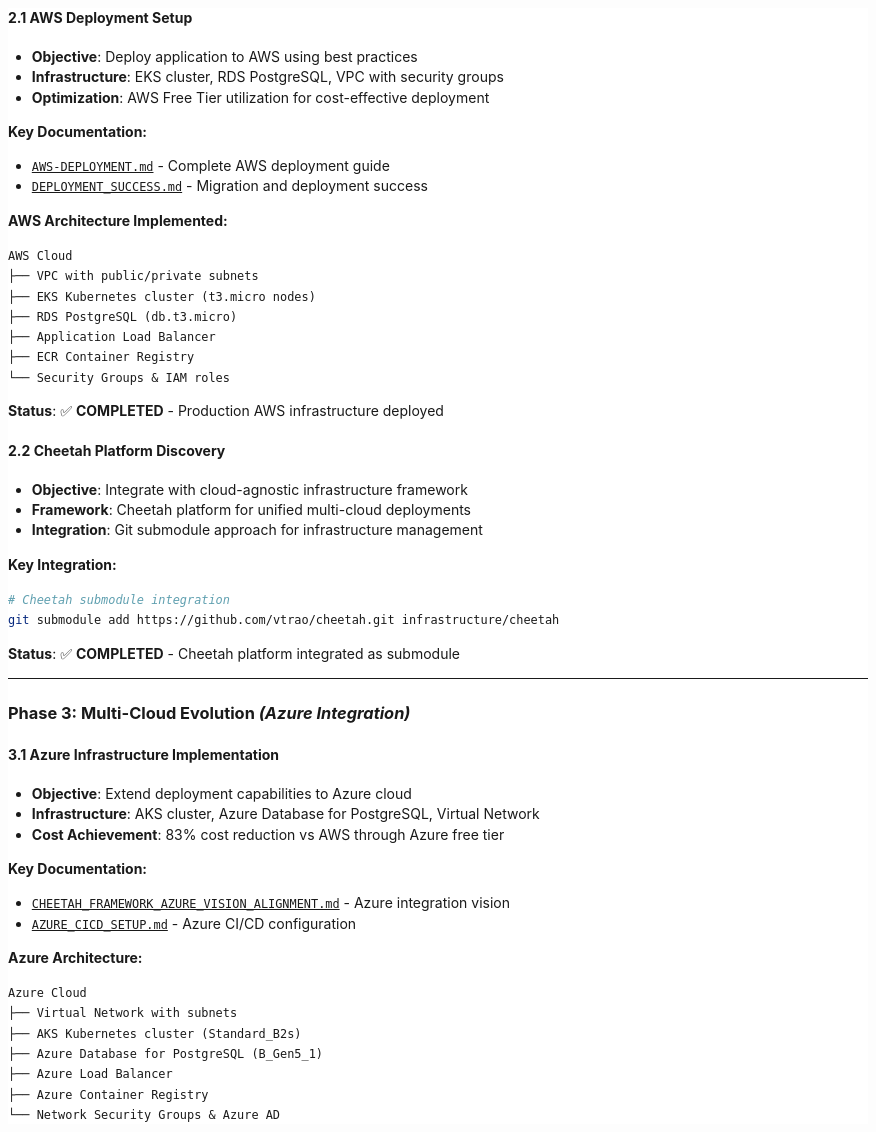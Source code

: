 #### **2.1 AWS Deployment Setup**
- **Objective**: Deploy application to AWS using best practices
- **Infrastructure**: EKS cluster, RDS PostgreSQL, VPC with security groups
- **Optimization**: AWS Free Tier utilization for cost-effective deployment

**Key Documentation:**
- [`AWS-DEPLOYMENT.md`](copilot_agent_summary/AWS-DEPLOYMENT.md) - Complete AWS deployment guide
- [`DEPLOYMENT_SUCCESS.md`](copilot_agent_summary/DEPLOYMENT_SUCCESS.md) - Migration and deployment success

**AWS Architecture Implemented:**
```
AWS Cloud
├── VPC with public/private subnets
├── EKS Kubernetes cluster (t3.micro nodes)
├── RDS PostgreSQL (db.t3.micro)
├── Application Load Balancer
├── ECR Container Registry
└── Security Groups & IAM roles
```

**Status**: ✅ **COMPLETED** - Production AWS infrastructure deployed

#### **2.2 Cheetah Platform Discovery**
- **Objective**: Integrate with cloud-agnostic infrastructure framework
- **Framework**: Cheetah platform for unified multi-cloud deployments
- **Integration**: Git submodule approach for infrastructure management

**Key Integration:**
```bash
# Cheetah submodule integration
git submodule add https://github.com/vtrao/cheetah.git infrastructure/cheetah
```

**Status**: ✅ **COMPLETED** - Cheetah platform integrated as submodule

---

### **Phase 3: Multi-Cloud Evolution** *(Azure Integration)*

#### **3.1 Azure Infrastructure Implementation**
- **Objective**: Extend deployment capabilities to Azure cloud
- **Infrastructure**: AKS cluster, Azure Database for PostgreSQL, Virtual Network
- **Cost Achievement**: 83% cost reduction vs AWS through Azure free tier

**Key Documentation:**
- [`CHEETAH_FRAMEWORK_AZURE_VISION_ALIGNMENT.md`](copilot_agent_summary/CHEETAH_FRAMEWORK_AZURE_VISION_ALIGNMENT.md) - Azure integration vision
- [`AZURE_CICD_SETUP.md`](copilot_agent_summary/AZURE_CICD_SETUP.md) - Azure CI/CD configuration

**Azure Architecture:**
```
Azure Cloud
├── Virtual Network with subnets
├── AKS Kubernetes cluster (Standard_B2s)
├── Azure Database for PostgreSQL (B_Gen5_1) 
├── Azure Load Balancer
├── Azure Container Registry
└── Network Security Groups & Azure AD
```

